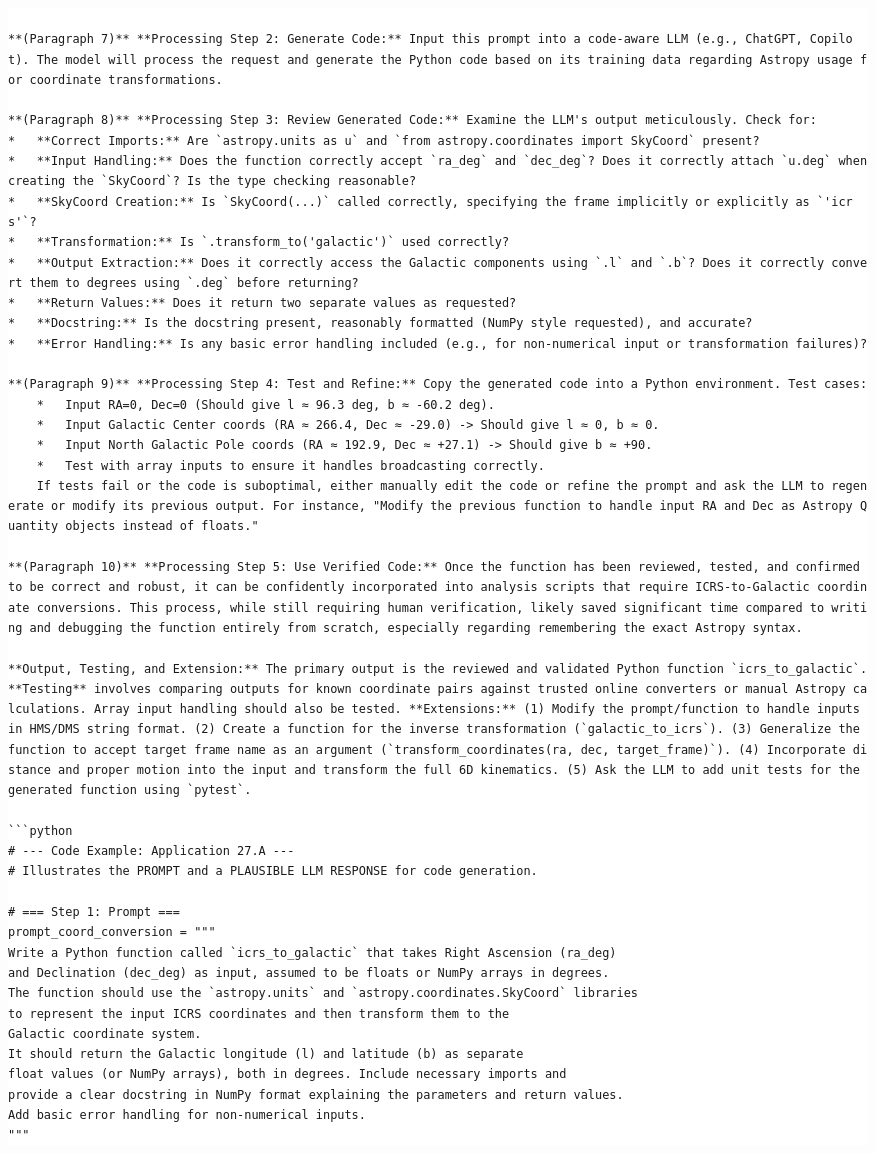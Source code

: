 ```

**(Paragraph 7)** **Processing Step 2: Generate Code:** Input this prompt into a code-aware LLM (e.g., ChatGPT, Copilot). The model will process the request and generate the Python code based on its training data regarding Astropy usage for coordinate transformations.

**(Paragraph 8)** **Processing Step 3: Review Generated Code:** Examine the LLM's output meticulously. Check for:
*   **Correct Imports:** Are `astropy.units as u` and `from astropy.coordinates import SkyCoord` present?
*   **Input Handling:** Does the function correctly accept `ra_deg` and `dec_deg`? Does it correctly attach `u.deg` when creating the `SkyCoord`? Is the type checking reasonable?
*   **SkyCoord Creation:** Is `SkyCoord(...)` called correctly, specifying the frame implicitly or explicitly as `'icrs'`?
*   **Transformation:** Is `.transform_to('galactic')` used correctly?
*   **Output Extraction:** Does it correctly access the Galactic components using `.l` and `.b`? Does it correctly convert them to degrees using `.deg` before returning?
*   **Return Values:** Does it return two separate values as requested?
*   **Docstring:** Is the docstring present, reasonably formatted (NumPy style requested), and accurate?
*   **Error Handling:** Is any basic error handling included (e.g., for non-numerical input or transformation failures)?

**(Paragraph 9)** **Processing Step 4: Test and Refine:** Copy the generated code into a Python environment. Test cases:
    *   Input RA=0, Dec=0 (Should give l ≈ 96.3 deg, b ≈ -60.2 deg).
    *   Input Galactic Center coords (RA ≈ 266.4, Dec ≈ -29.0) -> Should give l ≈ 0, b ≈ 0.
    *   Input North Galactic Pole coords (RA ≈ 192.9, Dec ≈ +27.1) -> Should give b ≈ +90.
    *   Test with array inputs to ensure it handles broadcasting correctly.
    If tests fail or the code is suboptimal, either manually edit the code or refine the prompt and ask the LLM to regenerate or modify its previous output. For instance, "Modify the previous function to handle input RA and Dec as Astropy Quantity objects instead of floats."

**(Paragraph 10)** **Processing Step 5: Use Verified Code:** Once the function has been reviewed, tested, and confirmed to be correct and robust, it can be confidently incorporated into analysis scripts that require ICRS-to-Galactic coordinate conversions. This process, while still requiring human verification, likely saved significant time compared to writing and debugging the function entirely from scratch, especially regarding remembering the exact Astropy syntax.

**Output, Testing, and Extension:** The primary output is the reviewed and validated Python function `icrs_to_galactic`. **Testing** involves comparing outputs for known coordinate pairs against trusted online converters or manual Astropy calculations. Array input handling should also be tested. **Extensions:** (1) Modify the prompt/function to handle inputs in HMS/DMS string format. (2) Create a function for the inverse transformation (`galactic_to_icrs`). (3) Generalize the function to accept target frame name as an argument (`transform_coordinates(ra, dec, target_frame)`). (4) Incorporate distance and proper motion into the input and transform the full 6D kinematics. (5) Ask the LLM to add unit tests for the generated function using `pytest`.

```python
# --- Code Example: Application 27.A ---
# Illustrates the PROMPT and a PLAUSIBLE LLM RESPONSE for code generation.

# === Step 1: Prompt ===
prompt_coord_conversion = """
Write a Python function called `icrs_to_galactic` that takes Right Ascension (ra_deg) 
and Declination (dec_deg) as input, assumed to be floats or NumPy arrays in degrees. 
The function should use the `astropy.units` and `astropy.coordinates.SkyCoord` libraries 
to represent the input ICRS coordinates and then transform them to the 
Galactic coordinate system. 
It should return the Galactic longitude (l) and latitude (b) as separate 
float values (or NumPy arrays), both in degrees. Include necessary imports and 
provide a clear docstring in NumPy format explaining the parameters and return values. 
Add basic error handling for non-numerical inputs.
"""
```